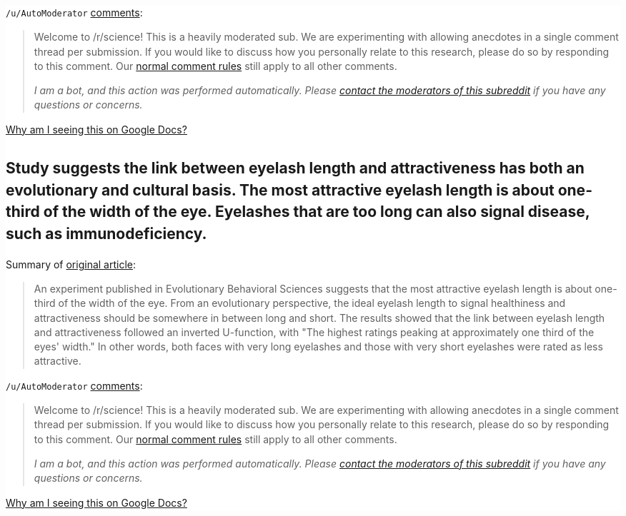 `/u/AutoModerator` [comments](https://www.reddit.com/r/science/comments/kk31qt/pandemic_drove_many_people_into_nature_for_the/):

> Welcome to /r/science! This is a heavily moderated sub. We are experimenting with allowing anecdotes in a single comment thread per submission. If you would like to discuss how you personally relate to this research, please do so by responding to this comment. Our [normal comment rules]( https://www.reddit.com/r/science/wiki/rules#wiki_comment_rules) still apply to all other comments.
> 
> *I am a bot, and this action was performed automatically. Please [contact the moderators of this subreddit](/message/compose/?to=/r/science) if you have any questions or concerns.*

[Why am I seeing this on Google Docs?](https://docs.google.com/document/d/1Dc6We63vOXIZsc0op-Bt4abqkYjXzOigalQqFxmvvbM/edit?usp=sharing)

## Study suggests the link between eyelash length and attractiveness has both an evolutionary and cultural basis. The most attractive eyelash length is about one-third of the width of the eye. Eyelashes that are too long can also signal disease, such as immunodeficiency.

Summary of [original article](https://www.psypost.org/2020/12/study-suggests-the-link-between-eyelash-length-and-attractiveness-has-both-an-evolutionary-and-cultural-basis-58909):

> An experiment published in Evolutionary Behavioral Sciences suggests that the most attractive eyelash length is about one-third of the width of the eye. From an evolutionary perspective, the ideal eyelash length to signal healthiness and attractiveness should be somewhere in between long and short. The results showed that the link between eyelash length and attractiveness followed an inverted U-function, with "The highest ratings peaking at approximately one third of the eyes' width." In other words, both faces with very long eyelashes and those with very short eyelashes were rated as less attractive.

`/u/AutoModerator` [comments](https://www.reddit.com/r/science/comments/kk74h9/study_suggests_the_link_between_eyelash_length/):

> Welcome to /r/science! This is a heavily moderated sub. We are experimenting with allowing anecdotes in a single comment thread per submission. If you would like to discuss how you personally relate to this research, please do so by responding to this comment. Our [normal comment rules]( https://www.reddit.com/r/science/wiki/rules#wiki_comment_rules) still apply to all other comments.
> 
> *I am a bot, and this action was performed automatically. Please [contact the moderators of this subreddit](/message/compose/?to=/r/science) if you have any questions or concerns.*

[Why am I seeing this on Google Docs?](https://docs.google.com/document/d/1Dc6We63vOXIZsc0op-Bt4abqkYjXzOigalQqFxmvvbM/edit?usp=sharing)


